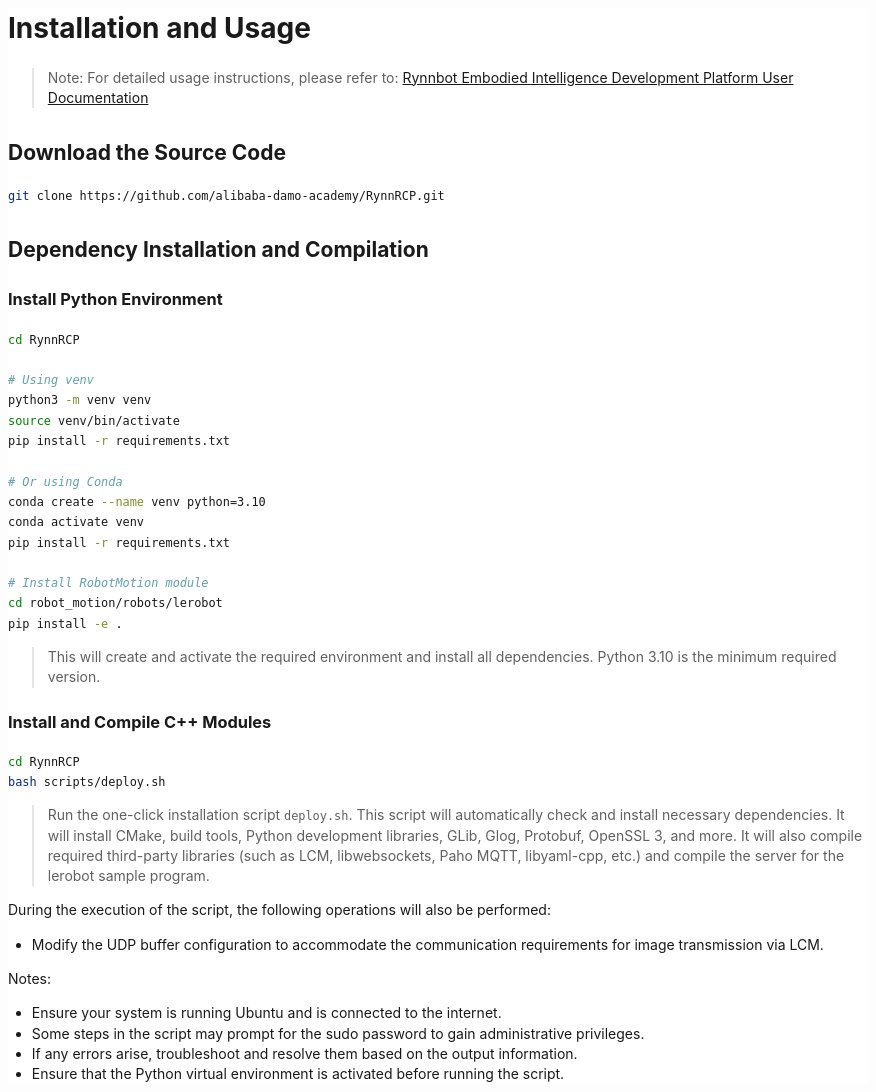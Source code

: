 # Installation and Usage
> Note: For detailed usage instructions, please refer to: [Rynnbot Embodied Intelligence Development Platform User Documentation](https://developer.damo-academy.com/allSpark/document/guide/basic)  

## Download the Source Code
```bash
git clone https://github.com/alibaba-damo-academy/RynnRCP.git
```

## Dependency Installation and Compilation
### Install Python Environment
```bash
cd RynnRCP

# Using venv
python3 -m venv venv
source venv/bin/activate
pip install -r requirements.txt

# Or using Conda
conda create --name venv python=3.10
conda activate venv
pip install -r requirements.txt

# Install RobotMotion module
cd robot_motion/robots/lerobot
pip install -e .
```
> This will create and activate the required environment and install all dependencies. Python 3.10 is the minimum required version.

### Install and Compile C++ Modules

```bash
cd RynnRCP
bash scripts/deploy.sh
```
> Run the one-click installation script `deploy.sh`. This script will automatically check and install necessary dependencies. It will install CMake, build tools, Python development libraries, GLib, Glog, Protobuf, OpenSSL 3, and more. It will also compile required third-party libraries (such as LCM, libwebsockets, Paho MQTT, libyaml-cpp, etc.) and compile the server for the lerobot sample program.

During the execution of the script, the following operations will also be performed:
- Modify the UDP buffer configuration to accommodate the communication requirements for image transmission via LCM.

Notes:
- Ensure your system is running Ubuntu and is connected to the internet.
- Some steps in the script may prompt for the sudo password to gain administrative privileges.
- If any errors arise, troubleshoot and resolve them based on the output information.
- Ensure that the Python virtual environment is activated before running the script.
